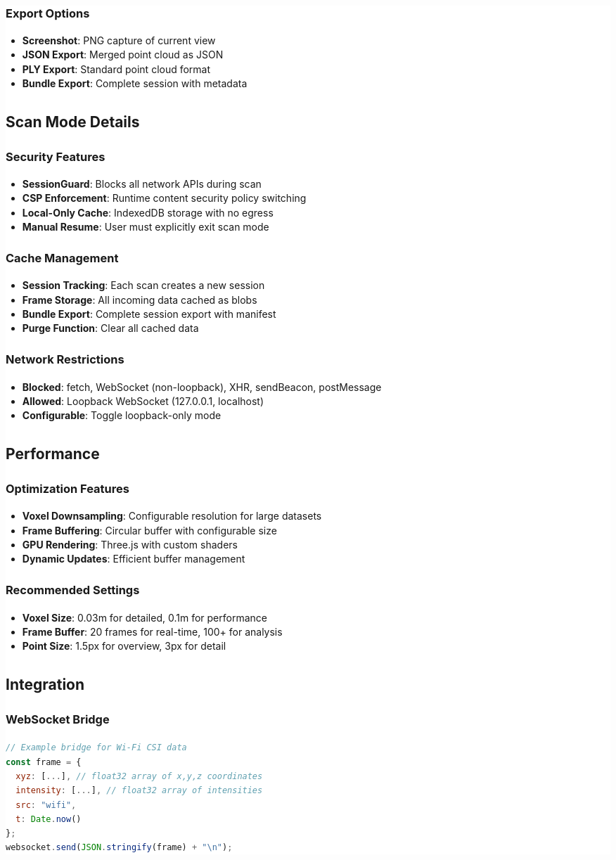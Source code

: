 ### Export Options
- **Screenshot**: PNG capture of current view
- **JSON Export**: Merged point cloud as JSON
- **PLY Export**: Standard point cloud format
- **Bundle Export**: Complete session with metadata

## Scan Mode Details

### Security Features
- **SessionGuard**: Blocks all network APIs during scan
- **CSP Enforcement**: Runtime content security policy switching
- **Local-Only Cache**: IndexedDB storage with no egress
- **Manual Resume**: User must explicitly exit scan mode

### Cache Management
- **Session Tracking**: Each scan creates a new session
- **Frame Storage**: All incoming data cached as blobs
- **Bundle Export**: Complete session export with manifest
- **Purge Function**: Clear all cached data

### Network Restrictions
- **Blocked**: fetch, WebSocket (non-loopback), XHR, sendBeacon, postMessage
- **Allowed**: Loopback WebSocket (127.0.0.1, localhost)
- **Configurable**: Toggle loopback-only mode

## Performance

### Optimization Features
- **Voxel Downsampling**: Configurable resolution for large datasets
- **Frame Buffering**: Circular buffer with configurable size
- **GPU Rendering**: Three.js with custom shaders
- **Dynamic Updates**: Efficient buffer management

### Recommended Settings
- **Voxel Size**: 0.03m for detailed, 0.1m for performance
- **Frame Buffer**: 20 frames for real-time, 100+ for analysis
- **Point Size**: 1.5px for overview, 3px for detail

## Integration

### WebSocket Bridge
```javascript
// Example bridge for Wi-Fi CSI data
const frame = {
  xyz: [...], // float32 array of x,y,z coordinates
  intensity: [...], // float32 array of intensities
  src: "wifi",
  t: Date.now()
};
websocket.send(JSON.stringify(frame) + "\n");
```

